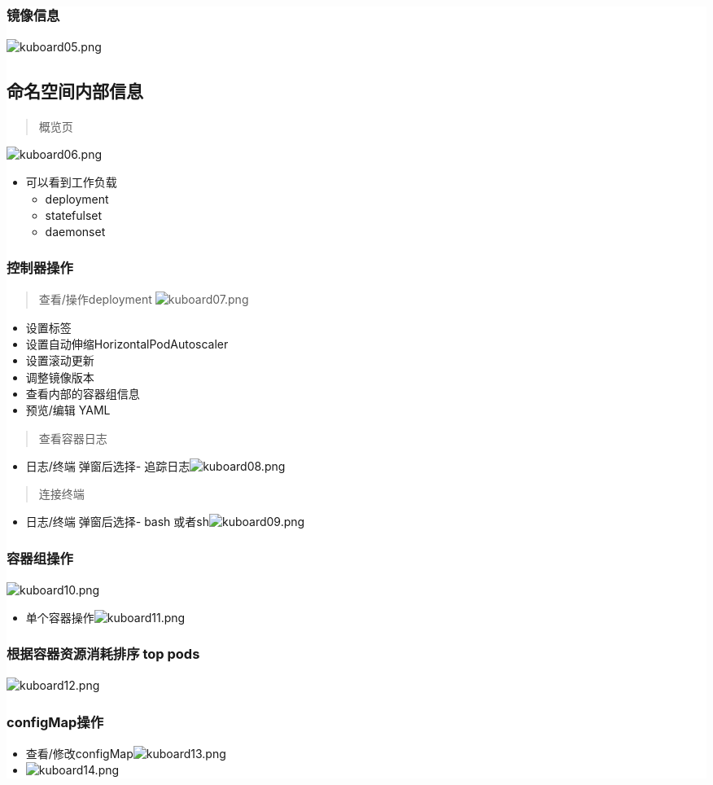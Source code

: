 ### 镜像信息

![kuboard05.png](https://fynotefile.oss-cn-zhangjiakou.aliyuncs.com/fynote/908/1633828747000/0149ca59019b4d0aac269626e57082c8.png)

## 命名空间内部信息

> 概览页

![kuboard06.png](https://fynotefile.oss-cn-zhangjiakou.aliyuncs.com/fynote/908/1633828747000/d455d027a69347e197b523cd4824fd68.png)

- 可以看到工作负载
  - deployment
  - statefulset
  - daemonset

### 控制器操作

> 查看/操作deployment
> ![kuboard07.png](https://fynotefile.oss-cn-zhangjiakou.aliyuncs.com/fynote/908/1633828747000/27282e88dc684fff969990165c37f98a.png)

- 设置标签
- 设置自动伸缩HorizontalPodAutoscaler
- 设置滚动更新
- 调整镜像版本
- 查看内部的容器组信息
- 预览/编辑 YAML

> 查看容器日志

- 日志/终端 弹窗后选择- 追踪日志![kuboard08.png](https://fynotefile.oss-cn-zhangjiakou.aliyuncs.com/fynote/908/1633828747000/27f73ffce3fa42898d7b7a0bb3bc6c41.png)

> 连接终端

- 日志/终端 弹窗后选择- bash 或者sh![kuboard09.png](https://fynotefile.oss-cn-zhangjiakou.aliyuncs.com/fynote/908/1633828747000/9e49d376209f45dfaa28cac55465e974.png)

### 容器组操作

![kuboard10.png](https://fynotefile.oss-cn-zhangjiakou.aliyuncs.com/fynote/908/1633828747000/c75a5d7efff64646a56c02ba9a484c85.png)

- 单个容器操作![kuboard11.png](https://fynotefile.oss-cn-zhangjiakou.aliyuncs.com/fynote/908/1633828747000/997c5b40c83d4247a1959bf67b94bd28.png)

### 根据容器资源消耗排序 top pods

![kuboard12.png](https://fynotefile.oss-cn-zhangjiakou.aliyuncs.com/fynote/908/1633828747000/b451b5b75ff143958bdf78646dc4df3f.png)

### configMap操作

- 查看/修改configMap![kuboard13.png](https://fynotefile.oss-cn-zhangjiakou.aliyuncs.com/fynote/908/1633828747000/8233ead2c4e54004b34f4a645293e4f1.png)
- ![kuboard14.png](https://fynotefile.oss-cn-zhangjiakou.aliyuncs.com/fynote/908/1633828747000/a15e36fab2f2488f8f906efdd3d6e3a9.png)
